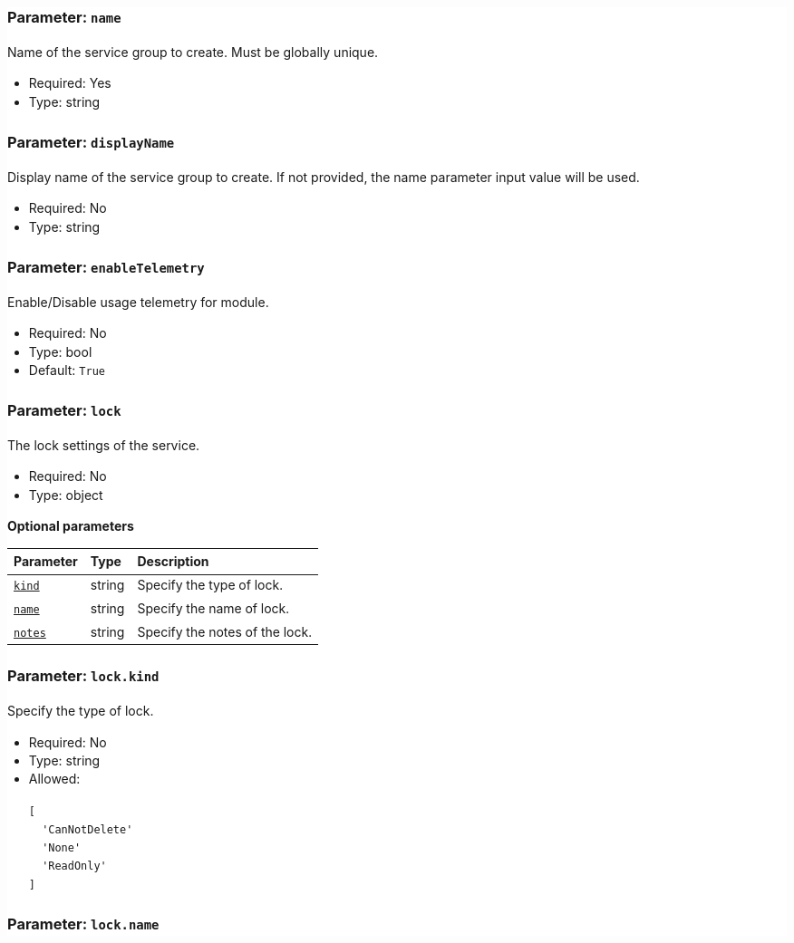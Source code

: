 ### Parameter: `name`

Name of the service group to create. Must be globally unique.

- Required: Yes
- Type: string

### Parameter: `displayName`

Display name of the service group to create. If not provided, the name parameter input value will be used.

- Required: No
- Type: string

### Parameter: `enableTelemetry`

Enable/Disable usage telemetry for module.

- Required: No
- Type: bool
- Default: `True`

### Parameter: `lock`

The lock settings of the service.

- Required: No
- Type: object

**Optional parameters**

| Parameter | Type | Description |
| :-- | :-- | :-- |
| [`kind`](#parameter-lockkind) | string | Specify the type of lock. |
| [`name`](#parameter-lockname) | string | Specify the name of lock. |
| [`notes`](#parameter-locknotes) | string | Specify the notes of the lock. |

### Parameter: `lock.kind`

Specify the type of lock.

- Required: No
- Type: string
- Allowed:
  ```Bicep
  [
    'CanNotDelete'
    'None'
    'ReadOnly'
  ]
  ```

### Parameter: `lock.name`
